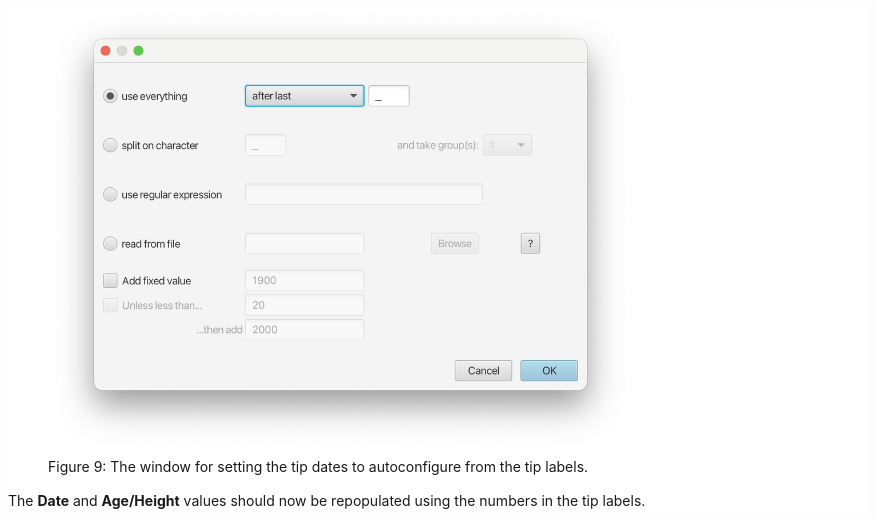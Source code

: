 <figure>
	<a id="fig:9"></a>
	<img style="width:75%;" src="figures/configuring_auto_tips.png" alt="">
	<figcaption>Figure 9: The window for setting the tip dates to autoconfigure from the tip labels.</figcaption>
</figure>

The **Date** and **Age/Height** values should now be repopulated using the numbers in the tip labels.

<figure>
	<a id="fig:10"></a>